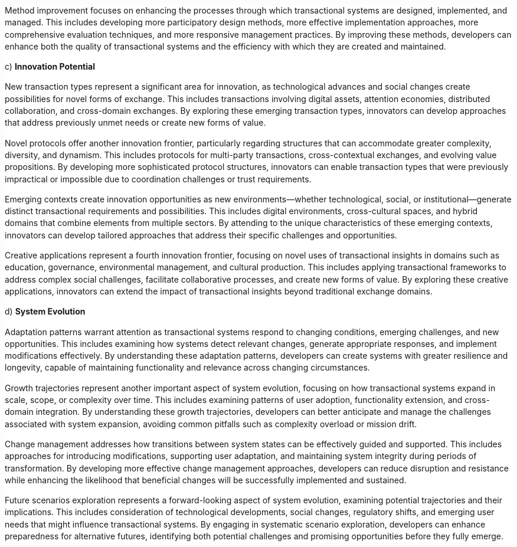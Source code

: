 Method improvement focuses on enhancing the processes through which transactional systems are designed, implemented, and managed. This includes developing more participatory design methods, more effective implementation approaches, more comprehensive evaluation techniques, and more responsive management practices. By improving these methods, developers can enhance both the quality of transactional systems and the efficiency with which they are created and maintained.

c) **Innovation Potential**

New transaction types represent a significant area for innovation, as technological advances and social changes create possibilities for novel forms of exchange. This includes transactions involving digital assets, attention economies, distributed collaboration, and cross-domain exchanges. By exploring these emerging transaction types, innovators can develop approaches that address previously unmet needs or create new forms of value.

Novel protocols offer another innovation frontier, particularly regarding structures that can accommodate greater complexity, diversity, and dynamism. This includes protocols for multi-party transactions, cross-contextual exchanges, and evolving value propositions. By developing more sophisticated protocol structures, innovators can enable transaction types that were previously impractical or impossible due to coordination challenges or trust requirements.

Emerging contexts create innovation opportunities as new environments—whether technological, social, or institutional—generate distinct transactional requirements and possibilities. This includes digital environments, cross-cultural spaces, and hybrid domains that combine elements from multiple sectors. By attending to the unique characteristics of these emerging contexts, innovators can develop tailored approaches that address their specific challenges and opportunities.

Creative applications represent a fourth innovation frontier, focusing on novel uses of transactional insights in domains such as education, governance, environmental management, and cultural production. This includes applying transactional frameworks to address complex social challenges, facilitate collaborative processes, and create new forms of value. By exploring these creative applications, innovators can extend the impact of transactional insights beyond traditional exchange domains.

d) **System Evolution**

Adaptation patterns warrant attention as transactional systems respond to changing conditions, emerging challenges, and new opportunities. This includes examining how systems detect relevant changes, generate appropriate responses, and implement modifications effectively. By understanding these adaptation patterns, developers can create systems with greater resilience and longevity, capable of maintaining functionality and relevance across changing circumstances.

Growth trajectories represent another important aspect of system evolution, focusing on how transactional systems expand in scale, scope, or complexity over time. This includes examining patterns of user adoption, functionality extension, and cross-domain integration. By understanding these growth trajectories, developers can better anticipate and manage the challenges associated with system expansion, avoiding common pitfalls such as complexity overload or mission drift.

Change management addresses how transitions between system states can be effectively guided and supported. This includes approaches for introducing modifications, supporting user adaptation, and maintaining system integrity during periods of transformation. By developing more effective change management approaches, developers can reduce disruption and resistance while enhancing the likelihood that beneficial changes will be successfully implemented and sustained.

Future scenarios exploration represents a forward-looking aspect of system evolution, examining potential trajectories and their implications. This includes consideration of technological developments, social changes, regulatory shifts, and emerging user needs that might influence transactional systems. By engaging in systematic scenario exploration, developers can enhance preparedness for alternative futures, identifying both potential challenges and promising opportunities before they fully emerge.

